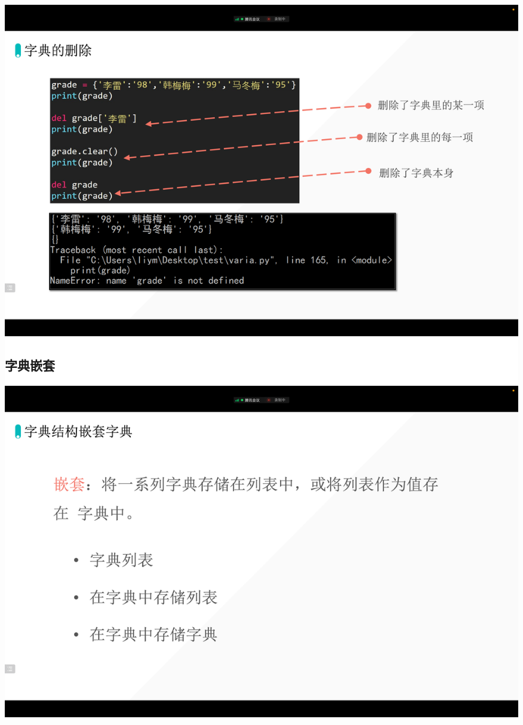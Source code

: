 ![image-20221104214803423](./13.assets/image-20221104214803423.png)

## 字典嵌套

![image-20221104215214028](./13.assets/image-20221104215214028.png)
